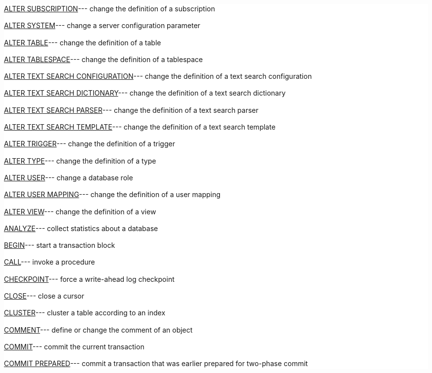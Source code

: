 [ALTER SUBSCRIPTION](https://www.postgresql.org/docs/current/sql-altersubscription.html)--- change the definition of a subscription

[ALTER SYSTEM](https://www.postgresql.org/docs/current/sql-altersystem.html)--- change a server configuration parameter

[ALTER TABLE](https://www.postgresql.org/docs/current/sql-altertable.html)--- change the definition of a table

[ALTER TABLESPACE](https://www.postgresql.org/docs/current/sql-altertablespace.html)--- change the definition of a tablespace

[ALTER TEXT SEARCH CONFIGURATION](https://www.postgresql.org/docs/current/sql-altertsconfig.html)--- change the definition of a text search configuration

[ALTER TEXT SEARCH DICTIONARY](https://www.postgresql.org/docs/current/sql-altertsdictionary.html)--- change the definition of a text search dictionary

[ALTER TEXT SEARCH PARSER](https://www.postgresql.org/docs/current/sql-altertsparser.html)--- change the definition of a text search parser

[ALTER TEXT SEARCH TEMPLATE](https://www.postgresql.org/docs/current/sql-altertstemplate.html)--- change the definition of a text search template

[ALTER TRIGGER](https://www.postgresql.org/docs/current/sql-altertrigger.html)--- change the definition of a trigger

[ALTER TYPE](https://www.postgresql.org/docs/current/sql-altertype.html)--- change the definition of a type

[ALTER USER](https://www.postgresql.org/docs/current/sql-alteruser.html)--- change a database role

[ALTER USER MAPPING](https://www.postgresql.org/docs/current/sql-alterusermapping.html)--- change the definition of a user mapping

[ALTER VIEW](https://www.postgresql.org/docs/current/sql-alterview.html)--- change the definition of a view

[ANALYZE](https://www.postgresql.org/docs/current/sql-analyze.html)--- collect statistics about a database

[BEGIN](https://www.postgresql.org/docs/current/sql-begin.html)--- start a transaction block

[CALL](https://www.postgresql.org/docs/current/sql-call.html)--- invoke a procedure

[CHECKPOINT](https://www.postgresql.org/docs/current/sql-checkpoint.html)--- force a write-ahead log checkpoint

[CLOSE](https://www.postgresql.org/docs/current/sql-close.html)--- close a cursor

[CLUSTER](https://www.postgresql.org/docs/current/sql-cluster.html)--- cluster a table according to an index

[COMMENT](https://www.postgresql.org/docs/current/sql-comment.html)--- define or change the comment of an object

[COMMIT](https://www.postgresql.org/docs/current/sql-commit.html)--- commit the current transaction

[COMMIT PREPARED](https://www.postgresql.org/docs/current/sql-commit-prepared.html)--- commit a transaction that was earlier prepared for two-phase commit
